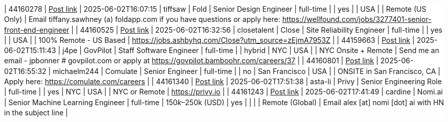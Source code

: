 | 44160278 | [Post link](https://news.ycombinator.com/item?id=44160278) | 2025-06-02T16:07:15 | tiffsaw         | Fold                                   | Senior Design Engineer                                   | full-time       |                                                                             | yes     |                                                      | USA               |                                                                                                                            | Remote (US Only)                                                                                                       | Email tiffany.sawhney (a) foldapp.com if you have questions or apply here: https://wellfound.com/jobs/3277401-senior-front-end-engineer                                                                                                 |
| 44160525 | [Post link](https://news.ycombinator.com/item?id=44160525) | 2025-06-02T16:32:56 | closetalent     | Close                                  | Site Reliability Engineer                                | full-time       |                                                                             | yes     |                                                      | USA               |                                                                                                                            | 100% Remote - US Based                                                                                                 | https://jobs.ashbyhq.com/Close?utm_source=zEjmA7953Z                                                                                                                                                                                    |
| 44159663 | [Post link](https://news.ycombinator.com/item?id=44159663) | 2025-06-02T15:11:43 | j4pe            | GovPilot                               | Staff Software Engineer                                  | full-time       |                                                                             | hybrid  | NYC                                                  | USA               |                                                                                                                            | NYC Onsite + Remote                                                                                                    | Send me an email - jpbonner # govpilot.com or apply at https://govpilot.bamboohr.com/careers/37                                                                                                                                         |
| 44160801 | [Post link](https://news.ycombinator.com/item?id=44160801) | 2025-06-02T16:55:32 | michaelm244     | Comulate                               | Senior Engineer                                          | full-time       |                                                                             | no      | San Francisco                                        | USA               |                                                                                                                            | ONSITE in San Francisco, CA                                                                                            | Apply here: https://comulate.com/careers                                                                                                                                                                                                |
| 44161340 | [Post link](https://news.ycombinator.com/item?id=44161340) | 2025-06-02T17:51:38 | asta-li         | Privy                                  | Senior Engineering Role                                  | full-time       |                                                                             | yes     | NYC                                                  | USA               |                                                                                                                            | NYC or Remote                                                                                                          | https://privy.io                                                                                                                                                                                                                        |
| 44161243 | [Post link](https://news.ycombinator.com/item?id=44161243) | 2025-06-02T17:41:49 | cardine         | Nomi.ai                                | Senior Machine Learning Engineer                         | full-time       | $150k–$250k (USD)                                                           | yes     |                                                      |                   |                                                                                                                            | Remote (Global)                                                                                                        | Email alex [at] nomi [dot] ai with HN in the subject line                                                                                                                                                                               |